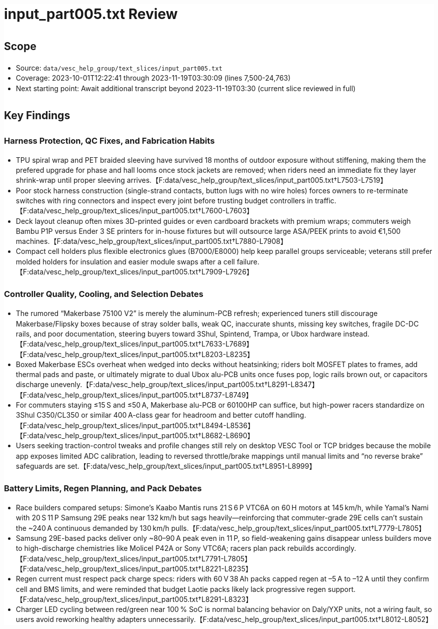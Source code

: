 # input_part005.txt Review

## Scope
- Source: `data/vesc_help_group/text_slices/input_part005.txt`
- Coverage: 2023-10-01T12:22:41 through 2023-11-19T03:30:09 (lines 7,500-24,763)
- Next starting point: Await additional transcript beyond 2023-11-19T03:30 (current slice reviewed in full)

## Key Findings

### Harness Protection, QC Fixes, and Fabrication Habits
- TPU spiral wrap and PET braided sleeving have survived 18 months of outdoor exposure without stiffening, making them the prefered upgrade for phase and hall looms once stock jackets are removed; when riders need an immediate fix they layer shrink-wrap until proper sleeving arrives.【F:data/vesc_help_group/text_slices/input_part005.txt†L7503-L7519】
- Poor stock harness construction (single-strand contacts, button lugs with no wire holes) forces owners to re-terminate switches with ring connectors and inspect every joint before trusting budget controllers in traffic.【F:data/vesc_help_group/text_slices/input_part005.txt†L7600-L7603】
- Deck layout cleanup often mixes 3D-printed guides or even cardboard brackets with premium wraps; commuters weigh Bambu P1P versus Ender 3 SE printers for in-house fixtures but will outsource large ASA/PEEK prints to avoid €1,500 machines.【F:data/vesc_help_group/text_slices/input_part005.txt†L7880-L7908】
- Compact cell holders plus flexible electronics glues (B7000/E8000) help keep parallel groups serviceable; veterans still prefer molded holders for insulation and easier module swaps after a cell failure.【F:data/vesc_help_group/text_slices/input_part005.txt†L7909-L7926】

### Controller Quality, Cooling, and Selection Debates
- The rumored “Makerbase 75100 V2” is merely the aluminum-PCB refresh; experienced tuners still discourage Makerbase/Flipsky boxes because of stray solder balls, weak QC, inaccurate shunts, missing key switches, fragile DC-DC rails, and poor documentation, steering buyers toward 3Shul, Spintend, Trampa, or Ubox hardware instead.【F:data/vesc_help_group/text_slices/input_part005.txt†L7633-L7689】【F:data/vesc_help_group/text_slices/input_part005.txt†L8203-L8235】
- Boxed Makerbase ESCs overheat when wedged into decks without heatsinking; riders bolt MOSFET plates to frames, add thermal pads and paste, or ultimately migrate to dual Ubox alu-PCB units once fuses pop, logic rails brown out, or capacitors discharge unevenly.【F:data/vesc_help_group/text_slices/input_part005.txt†L8291-L8347】【F:data/vesc_help_group/text_slices/input_part005.txt†L8737-L8749】
- For commuters staying ≤15 S and ≤50 A, Makerbase alu-PCB or 60100HP can suffice, but high-power racers standardize on 3Shul C350/CL350 or similar 400 A-class gear for headroom and better cutoff handling.【F:data/vesc_help_group/text_slices/input_part005.txt†L8494-L8536】【F:data/vesc_help_group/text_slices/input_part005.txt†L8682-L8690】
- Users seeking traction-control tweaks and profile changes still rely on desktop VESC Tool or TCP bridges because the mobile app exposes limited ADC calibration, leading to reversed throttle/brake mappings until manual limits and “no reverse brake” safeguards are set.【F:data/vesc_help_group/text_slices/input_part005.txt†L8951-L8999】

### Battery Limits, Regen Planning, and Pack Debates
- Race builders compared setups: Simone’s Kaabo Mantis runs 21 S 6 P VTC6A on 60 H motors at 145 km/h, while Yamal’s Nami with 20 S 11 P Samsung 29E peaks near 132 km/h but sags heavily—reinforcing that commuter-grade 29E cells can’t sustain the ~240 A continuous demanded by 130 km/h pulls.【F:data/vesc_help_group/text_slices/input_part005.txt†L7779-L7805】
- Samsung 29E-based packs deliver only ~80–90 A peak even in 11 P, so field-weakening gains disappear unless builders move to high-discharge chemistries like Molicel P42A or Sony VTC6A; racers plan pack rebuilds accordingly.【F:data/vesc_help_group/text_slices/input_part005.txt†L7791-L7805】【F:data/vesc_help_group/text_slices/input_part005.txt†L8221-L8235】
- Regen current must respect pack charge specs: riders with 60 V 38 Ah packs capped regen at –5 A to –12 A until they confirm cell and BMS limits, and were reminded that budget Laotie packs likely lack progressive regen support.【F:data/vesc_help_group/text_slices/input_part005.txt†L8291-L8323】
- Charger LED cycling between red/green near 100 % SoC is normal balancing behavior on Daly/YXP units, not a wiring fault, so users avoid reworking healthy adapters unnecessarily.【F:data/vesc_help_group/text_slices/input_part005.txt†L8012-L8052】